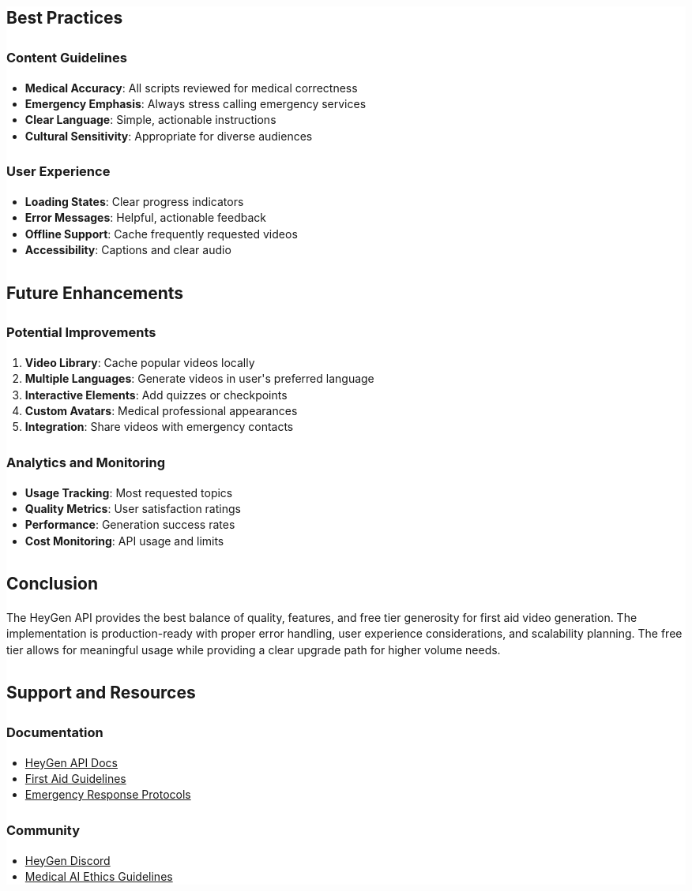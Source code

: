 ## Best Practices

### Content Guidelines
- **Medical Accuracy**: All scripts reviewed for medical correctness
- **Emergency Emphasis**: Always stress calling emergency services
- **Clear Language**: Simple, actionable instructions
- **Cultural Sensitivity**: Appropriate for diverse audiences

### User Experience
- **Loading States**: Clear progress indicators
- **Error Messages**: Helpful, actionable feedback
- **Offline Support**: Cache frequently requested videos
- **Accessibility**: Captions and clear audio

## Future Enhancements

### Potential Improvements
1. **Video Library**: Cache popular videos locally
2. **Multiple Languages**: Generate videos in user's preferred language
3. **Interactive Elements**: Add quizzes or checkpoints
4. **Custom Avatars**: Medical professional appearances
5. **Integration**: Share videos with emergency contacts

### Analytics and Monitoring
- **Usage Tracking**: Most requested topics
- **Quality Metrics**: User satisfaction ratings
- **Performance**: Generation success rates
- **Cost Monitoring**: API usage and limits

## Conclusion

The HeyGen API provides the best balance of quality, features, and free tier generosity for first aid video generation. The implementation is production-ready with proper error handling, user experience considerations, and scalability planning. The free tier allows for meaningful usage while providing a clear upgrade path for higher volume needs.

## Support and Resources

### Documentation
- [HeyGen API Docs](https://docs.heygen.com/)
- [First Aid Guidelines](https://www.redcross.org/take-a-class/first-aid)
- [Emergency Response Protocols](https://www.who.int/emergencies)

### Community
- [HeyGen Discord](https://discord.gg/heygen)
- [Medical AI Ethics Guidelines](https://www.who.int/publications/i/item/ethics-and-governance-of-artificial-intelligence-for-health)
